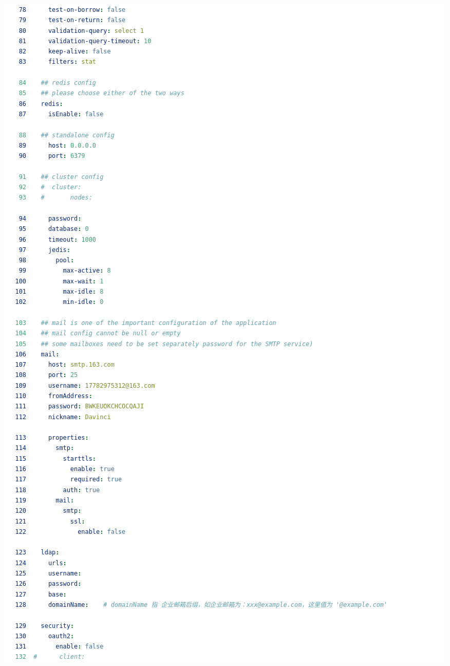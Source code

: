 ```yaml
    78      test-on-borrow: false
    79      test-on-return: false
    80      validation-query: select 1
    81      validation-query-timeout: 10
    82      keep-alive: false
    83      filters: stat

    84    ## redis config
    85    ## please choose either of the two ways
    86    redis:
    87      isEnable: false

    88    ## standalone config
    89      host: 0.0.0.0
    90      port: 6379

    91    ## cluster config
    92    #  cluster:
    93    #       nodes:

    94      password:
    95      database: 0
    96      timeout: 1000
    97      jedis:
    98        pool:
    99          max-active: 8
   100          max-wait: 1
   101          max-idle: 8
   102          min-idle: 0

   103    ## mail is one of the important configuration of the application
   104    ## mail config cannot be null or empty
   105    ## some mailboxes need to be set separately password for the SMTP service)
   106    mail:
   107      host: smtp.163.com
   108      port: 25
   109      username: 17782975312@163.com
   110      fromAddress:
   111      password: BWKEUOKCHCOCQAJI
   112      nickname: Davinci

   113      properties:
   114        smtp:
   115          starttls:
   116            enable: true
   117            required: true
   118          auth: true
   119        mail:
   120          smtp:
   121            ssl:
   122              enable: false

   123    ldap:
   124      urls:
   125      username:
   126      password:
   127      base:
   128      domainName:    # domainName 指 企业邮箱后缀，如企业邮箱为：xxx@example.com，这里值为 '@example.com'

   129    security:
   130      oauth2:
   131        enable: false
   132  #      client:
```